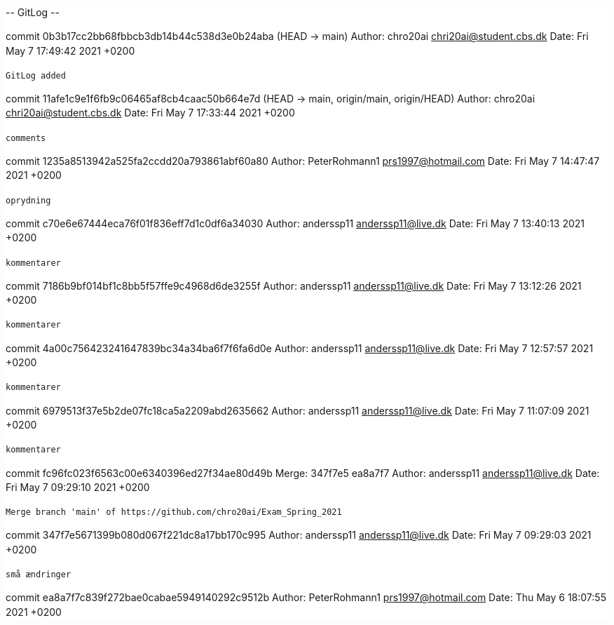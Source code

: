 -- GitLog --


commit 0b3b17cc2bb68fbbcb3db14b44c538d3e0b24aba (HEAD -> main)
Author: chro20ai <chri20ai@student.cbs.dk>
Date:   Fri May 7 17:49:42 2021 +0200

    GitLog added

commit 11afe1c9e1f6fb9c06465af8cb4caac50b664e7d (HEAD -> main, origin/main, origin/HEAD)
Author: chro20ai <chri20ai@student.cbs.dk>
Date:   Fri May 7 17:33:44 2021 +0200

    comments

commit 1235a8513942a525fa2ccdd20a793861abf60a80
Author: PeterRohmann1 <prs1997@hotmail.com>
Date:   Fri May 7 14:47:47 2021 +0200

    oprydning

commit c70e6e67444eca76f01f836eff7d1c0df6a34030
Author: anderssp11 <anderssp11@live.dk>
Date:   Fri May 7 13:40:13 2021 +0200

    kommentarer

commit 7186b9bf014bf1c8bb5f57ffe9c4968d6de3255f
Author: anderssp11 <anderssp11@live.dk>
Date:   Fri May 7 13:12:26 2021 +0200

    kommentarer

commit 4a00c756423241647839bc34a34ba6f7f6fa6d0e
Author: anderssp11 <anderssp11@live.dk>
Date:   Fri May 7 12:57:57 2021 +0200

    kommentarer

commit 6979513f37e5b2de07fc18ca5a2209abd2635662
Author: anderssp11 <anderssp11@live.dk>
Date:   Fri May 7 11:07:09 2021 +0200

    kommentarer

commit fc96fc023f6563c00e6340396ed27f34ae80d49b
Merge: 347f7e5 ea8a7f7
Author: anderssp11 <anderssp11@live.dk>
Date:   Fri May 7 09:29:10 2021 +0200

    Merge branch 'main' of https://github.com/chro20ai/Exam_Spring_2021

commit 347f7e5671399b080d067f221dc8a17bb170c995
Author: anderssp11 <anderssp11@live.dk>
Date:   Fri May 7 09:29:03 2021 +0200

    små ændringer

commit ea8a7f7c839f272bae0cabae5949140292c9512b
Author: PeterRohmann1 <prs1997@hotmail.com>
Date:   Thu May 6 18:07:55 2021 +0200

